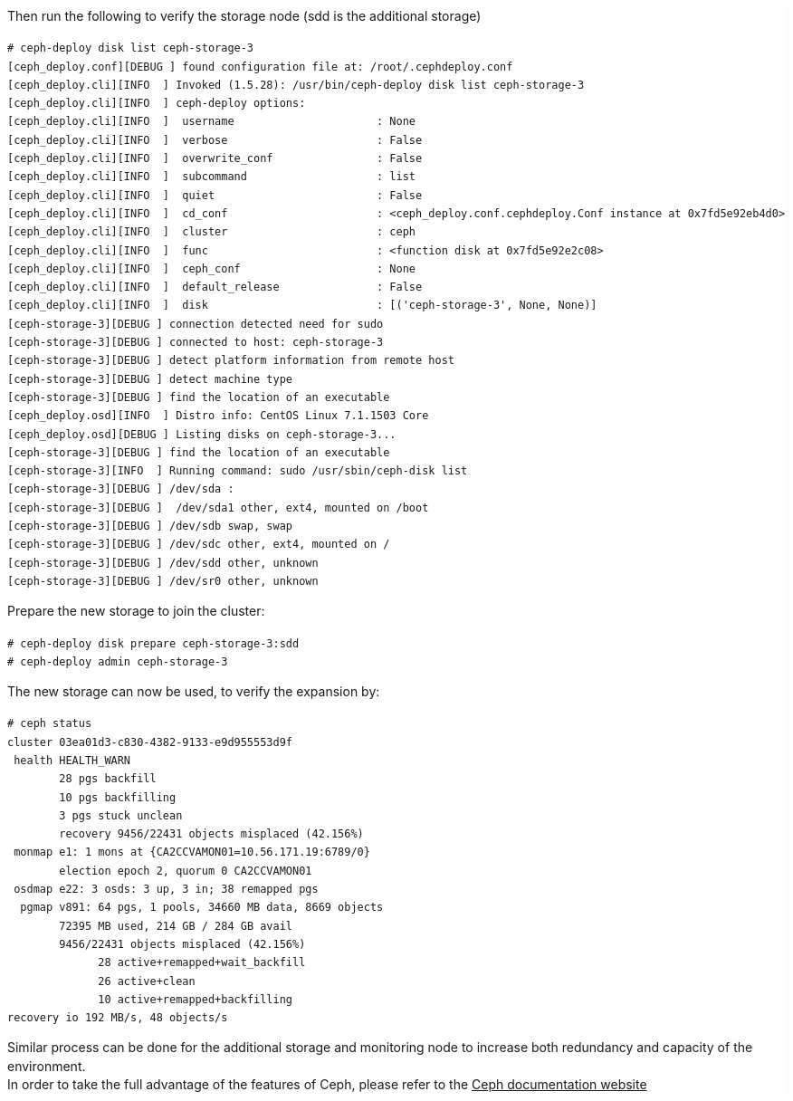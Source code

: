 Then run the following to verify the storage node (sdd is the additional storage)
```
# ceph-deploy disk list ceph-storage-3
[ceph_deploy.conf][DEBUG ] found configuration file at: /root/.cephdeploy.conf
[ceph_deploy.cli][INFO  ] Invoked (1.5.28): /usr/bin/ceph-deploy disk list ceph-storage-3
[ceph_deploy.cli][INFO  ] ceph-deploy options:
[ceph_deploy.cli][INFO  ]  username                      : None
[ceph_deploy.cli][INFO  ]  verbose                       : False
[ceph_deploy.cli][INFO  ]  overwrite_conf                : False
[ceph_deploy.cli][INFO  ]  subcommand                    : list
[ceph_deploy.cli][INFO  ]  quiet                         : False
[ceph_deploy.cli][INFO  ]  cd_conf                       : <ceph_deploy.conf.cephdeploy.Conf instance at 0x7fd5e92eb4d0>
[ceph_deploy.cli][INFO  ]  cluster                       : ceph
[ceph_deploy.cli][INFO  ]  func                          : <function disk at 0x7fd5e92e2c08>
[ceph_deploy.cli][INFO  ]  ceph_conf                     : None
[ceph_deploy.cli][INFO  ]  default_release               : False
[ceph_deploy.cli][INFO  ]  disk                          : [('ceph-storage-3', None, None)]
[ceph-storage-3][DEBUG ] connection detected need for sudo
[ceph-storage-3][DEBUG ] connected to host: ceph-storage-3
[ceph-storage-3][DEBUG ] detect platform information from remote host
[ceph-storage-3][DEBUG ] detect machine type
[ceph-storage-3][DEBUG ] find the location of an executable
[ceph_deploy.osd][INFO  ] Distro info: CentOS Linux 7.1.1503 Core
[ceph_deploy.osd][DEBUG ] Listing disks on ceph-storage-3...
[ceph-storage-3][DEBUG ] find the location of an executable
[ceph-storage-3][INFO  ] Running command: sudo /usr/sbin/ceph-disk list
[ceph-storage-3][DEBUG ] /dev/sda :
[ceph-storage-3][DEBUG ]  /dev/sda1 other, ext4, mounted on /boot
[ceph-storage-3][DEBUG ] /dev/sdb swap, swap
[ceph-storage-3][DEBUG ] /dev/sdc other, ext4, mounted on /
[ceph-storage-3][DEBUG ] /dev/sdd other, unknown
[ceph-storage-3][DEBUG ] /dev/sr0 other, unknown
```
Prepare the new storage to join the cluster:
```
# ceph-deploy disk prepare ceph-storage-3:sdd
# ceph-deploy admin ceph-storage-3
```
The new storage can now be used, to verify the expansion by:
```
# ceph status
cluster 03ea01d3-c830-4382-9133-e9d955553d9f
 health HEALTH_WARN
        28 pgs backfill
        10 pgs backfilling
        3 pgs stuck unclean
        recovery 9456/22431 objects misplaced (42.156%)
 monmap e1: 1 mons at {CA2CCVAMON01=10.56.171.19:6789/0}
        election epoch 2, quorum 0 CA2CCVAMON01
 osdmap e22: 3 osds: 3 up, 3 in; 38 remapped pgs
  pgmap v891: 64 pgs, 1 pools, 34660 MB data, 8669 objects
        72395 MB used, 214 GB / 284 GB avail
        9456/22431 objects misplaced (42.156%)
              28 active+remapped+wait_backfill
              26 active+clean
              10 active+remapped+backfilling
recovery io 192 MB/s, 48 objects/s
```
Similar process can be done for the additional storage and monitoring node to increase both redundancy and capacity of the environment.  
In order to take the full advantage of the features of Ceph, please refer to the [Ceph documentation website](//docs.ceph.com/docs/master/)

